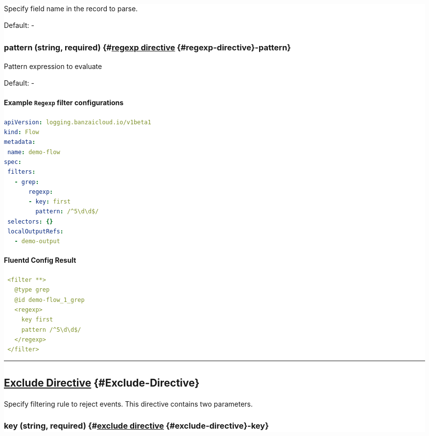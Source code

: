 Specify field name in the record to parse.<br>

Default: -

### pattern (string, required) {#[regexp directive](https://docs.fluentd.org/filter/grep#less-than-regexp-greater-than-directive) {#regexp-directive}-pattern}

Pattern expression to evaluate<br>

Default: -


 #### Example `Regexp` filter configurations
 ```yaml
apiVersion: logging.banzaicloud.io/v1beta1
kind: Flow
metadata:
  name: demo-flow
spec:
  filters:
    - grep:
        regexp:
        - key: first
          pattern: /^5\d\d$/
  selectors: {}
  localOutputRefs:
    - demo-output
 ```

 #### Fluentd Config Result
 ```yaml
  <filter **>
    @type grep
    @id demo-flow_1_grep
    <regexp>
      key first
      pattern /^5\d\d$/
    </regexp>
  </filter>
 ```

---
## [Exclude Directive](https://docs.fluentd.org/filter/grep#less-than-exclude-greater-than-directive) {#Exclude-Directive}

Specify filtering rule to reject events. This directive contains two parameters.

### key (string, required) {#[exclude directive](https://docs.fluentd.org/filter/grep#less-than-exclude-greater-than-directive) {#exclude-directive}-key}
